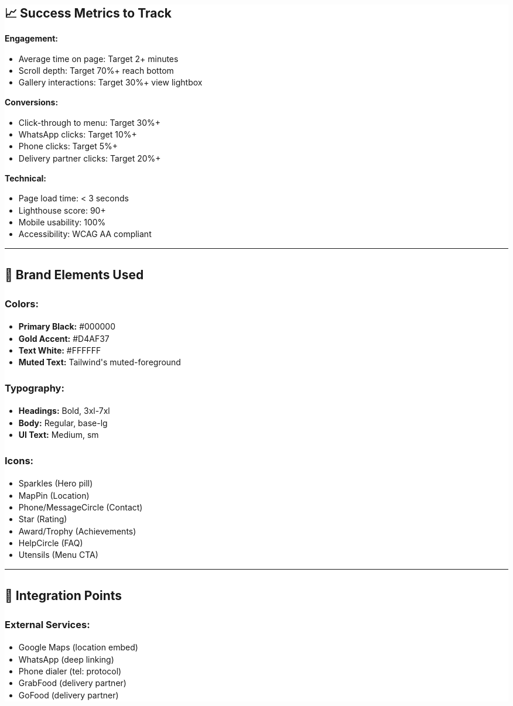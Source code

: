 
## 📈 Success Metrics to Track

**Engagement:**
- Average time on page: Target 2+ minutes
- Scroll depth: Target 70%+ reach bottom
- Gallery interactions: Target 30%+ view lightbox

**Conversions:**
- Click-through to menu: Target 30%+
- WhatsApp clicks: Target 10%+
- Phone clicks: Target 5%+
- Delivery partner clicks: Target 20%+

**Technical:**
- Page load time: < 3 seconds
- Lighthouse score: 90+
- Mobile usability: 100%
- Accessibility: WCAG AA compliant

---

## 🎨 Brand Elements Used

### Colors:
- **Primary Black:** #000000
- **Gold Accent:** #D4AF37
- **Text White:** #FFFFFF
- **Muted Text:** Tailwind's muted-foreground

### Typography:
- **Headings:** Bold, 3xl-7xl
- **Body:** Regular, base-lg
- **UI Text:** Medium, sm

### Icons:
- Sparkles (Hero pill)
- MapPin (Location)
- Phone/MessageCircle (Contact)
- Star (Rating)
- Award/Trophy (Achievements)
- HelpCircle (FAQ)
- Utensils (Menu CTA)

---

## 🔗 Integration Points

### External Services:
- Google Maps (location embed)
- WhatsApp (deep linking)
- Phone dialer (tel: protocol)
- GrabFood (delivery partner)
- GoFood (delivery partner)
